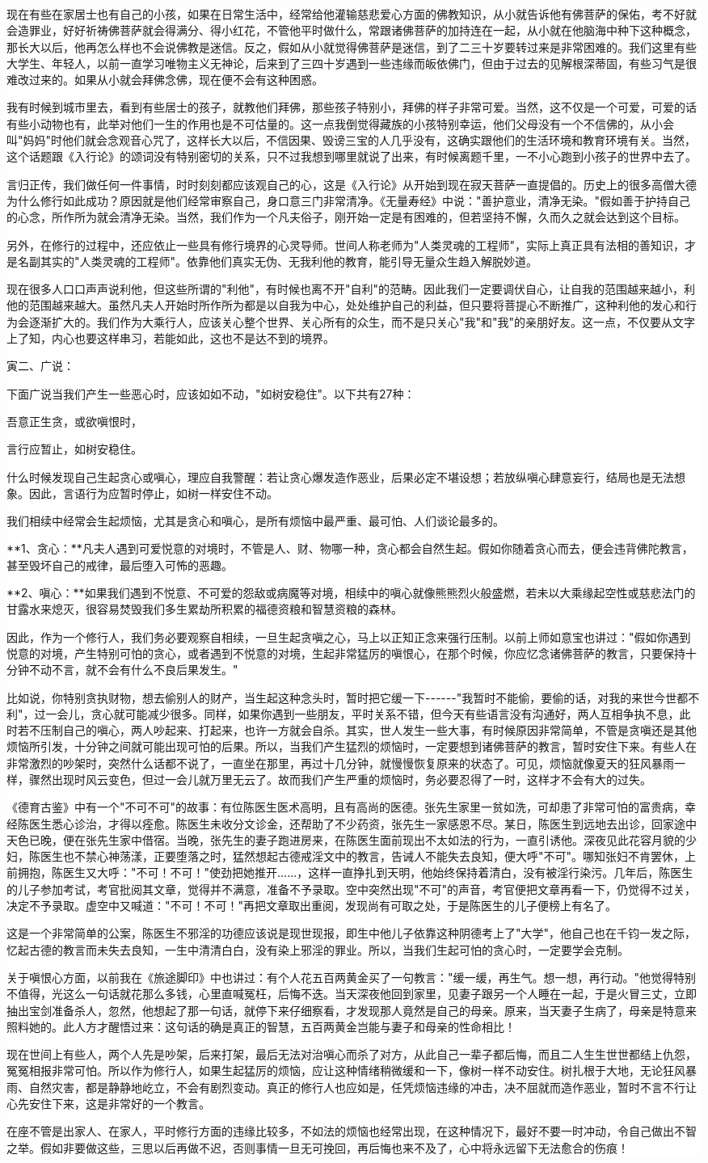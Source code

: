 现在有些在家居士也有自己的小孩，如果在日常生活中，经常给他灌输慈悲爱心方面的佛教知识，从小就告诉他有佛菩萨的保佑，考不好就会造罪业，好好祈祷佛菩萨就会得满分、得小红花，不管他平时做什么，常跟诸佛菩萨的加持连在一起，从小就在他脑海中种下这种概念，那长大以后，他再怎么样也不会说佛教是迷信。反之，假如从小就觉得佛菩萨是迷信，到了二三十岁要转过来是非常困难的。我们这里有些大学生、年轻人，以前一直学习唯物主义无神论，后来到了三四十岁遇到一些违缘而皈依佛门，但由于过去的见解根深蒂固，有些习气是很难改过来的。如果从小就会拜佛念佛，现在便不会有这种困惑。

我有时候到城市里去，看到有些居士的孩子，就教他们拜佛，那些孩子特别小，拜佛的样子非常可爱。当然，这不仅是一个可爱，可爱的话有些小动物也有，此举对他们一生的作用也是不可估量的。这一点我倒觉得藏族的小孩特别幸运，他们父母没有一个不信佛的，从小会叫"妈妈"时他们就会念观音心咒了，这样长大以后，不信因果、毁谤三宝的人几乎没有，这确实跟他们的生活环境和教育环境有关。当然，这个话题跟《入行论》的颂词没有特别密切的关系，只不过我想到哪里就说了出来，有时候离题千里，一不小心跑到小孩子的世界中去了。

言归正传，我们做任何一件事情，时时刻刻都应该观自己的心，这是《入行论》从开始到现在寂天菩萨一直提倡的。历史上的很多高僧大德为什么修行如此成功？原因就是他们经常审察自己，身口意三门非常清净。《无量寿经》中说："善护意业，清净无染。"假如善于护持自己的心念，所作所为就会清净无染。当然，我们作为一个凡夫俗子，刚开始一定是有困难的，但若坚持不懈，久而久之就会达到这个目标。

另外，在修行的过程中，还应依止一些具有修行境界的心灵导师。世间人称老师为"人类灵魂的工程师"，实际上真正具有法相的善知识，才是名副其实的"人类灵魂的工程师"。依靠他们真实无伪、无我利他的教育，能引导无量众生趋入解脱妙道。

现在很多人口口声声说利他，但这些所谓的"利他"，有时候也离不开"自利"的范畴。因此我们一定要调伏自心，让自我的范围越来越小，利他的范围越来越大。虽然凡夫人开始时所作所为都是以自我为中心，处处维护自己的利益，但只要将菩提心不断推广，这种利他的发心和行为会逐渐扩大的。我们作为大乘行人，应该关心整个世界、关心所有的众生，而不是只关心"我"和"我"的亲朋好友。这一点，不仅要从文字上了知，内心也要这样串习，若能如此，这也不是达不到的境界。

寅二、广说：

下面广说当我们产生一些恶心时，应该如如不动，"如树安稳住"。以下共有27种：

吾意正生贪，或欲嗔恨时，

言行应暂止，如树安稳住。

什么时候发现自己生起贪心或嗔心，理应自我警醒：若让贪心爆发造作恶业，后果必定不堪设想；若放纵嗔心肆意妄行，结局也是无法想象。因此，言语行为应暂时停止，如树一样安住不动。

我们相续中经常会生起烦恼，尤其是贪心和嗔心，是所有烦恼中最严重、最可怕、人们谈论最多的。

**1、贪心：**凡夫人遇到可爱悦意的对境时，不管是人、财、物哪一种，贪心都会自然生起。假如你随着贪心而去，便会违背佛陀教言，甚至毁坏自己的戒律，最后堕入可怖的恶趣。

**2、嗔心：**如果我们遇到不悦意、不可爱的怨敌或病魔等对境，相续中的嗔心就像熊熊烈火般盛燃，若未以大乘缘起空性或慈悲法门的甘露水来熄灭，很容易焚毁我们多生累劫所积累的福德资粮和智慧资粮的森林。

因此，作为一个修行人，我们务必要观察自相续，一旦生起贪嗔之心，马上以正知正念来强行压制。以前上师如意宝也讲过："假如你遇到悦意的对境，产生特别可怕的贪心，或者遇到不悦意的对境，生起非常猛厉的嗔恨心，在那个时候，你应忆念诸佛菩萨的教言，只要保持十分钟不动不言，就不会有什么不良后果发生。"

比如说，你特别贪执财物，想去偷别人的财产，当生起这种念头时，暂时把它缓一下------"我暂时不能偷，要偷的话，对我的来世今世都不利"，过一会儿，贪心就可能减少很多。同样，如果你遇到一些朋友，平时关系不错，但今天有些语言没有沟通好，两人互相争执不息，此时若不压制自己的嗔心，两人吵起来、打起来，也许一方就会自杀。其实，世人发生一些大事，有时候原因非常简单，不管是贪嗔还是其他烦恼所引发，十分钟之间就可能出现可怕的后果。所以，当我们产生猛烈的烦恼时，一定要想到诸佛菩萨的教言，暂时安住下来。有些人在非常激烈的吵架时，突然什么话都不说了，一直坐在那里，再过十几分钟，就慢慢恢复原来的状态了。可见，烦恼就像夏天的狂风暴雨一样，骤然出现时风云变色，但过一会儿就万里无云了。故而我们产生严重的烦恼时，务必要忍得了一时，这样才不会有大的过失。

《德育古鉴》中有一个"不可不可"的故事：有位陈医生医术高明，且有高尚的医德。张先生家里一贫如洗，可却患了非常可怕的富贵病，幸经陈医生悉心诊治，才得以痊愈。陈医生未收分文诊金，还帮助了不少药资，张先生一家感恩不尽。某日，陈医生到远地去出诊，回家途中天色已晚，便在张先生家中借宿。当晚，张先生的妻子跑进房来，在陈医生面前现出不太如法的行为，一直引诱他。深夜见此花容月貌的少妇，陈医生也不禁心神荡漾，正要堕落之时，猛然想起古德戒淫文中的教言，告诫人不能失去良知，便大呼"不可"。哪知张妇不肯罢休，上前拥抱，陈医生又大呼："不可！不可！"使劲把她推开......，这样一直挣扎到天明，他始终保持着清白，没有被淫行染污。几年后，陈医生的儿子参加考试，考官批阅其文章，觉得并不满意，准备不予录取。空中突然出现"不可"的声音，考官便把文章再看一下，仍觉得不过关，决定不予录取。虚空中又喊道："不可！不可！"再把文章取出重阅，发现尚有可取之处，于是陈医生的儿子便榜上有名了。

这是一个非常简单的公案，陈医生不邪淫的功德应该说是现世现报，即生中他儿子依靠这种阴德考上了"大学"，他自己也在千钧一发之际，忆起古德的教言而未失去良知，一生中清清白白，没有染上邪淫的罪业。所以，当我们生起可怕的贪心时，一定要学会克制。

关于嗔恨心方面，以前我在《旅途脚印》中也讲过：有个人花五百两黄金买了一句教言："缓一缓，再生气。想一想，再行动。"他觉得特别不值得，光这么一句话就花那么多钱，心里直喊冤枉，后悔不迭。当天深夜他回到家里，见妻子跟另一个人睡在一起，于是火冒三丈，立即抽出宝剑准备杀人，忽然，他想起了那一句话，就停下来仔细察看，才发现那人竟然是自己的母亲。原来，当天妻子生病了，母亲是特意来照料她的。此人方才醒悟过来：这句话的确是真正的智慧，五百两黄金岂能与妻子和母亲的性命相比！

现在世间上有些人，两个人先是吵架，后来打架，最后无法对治嗔心而杀了对方，从此自己一辈子都后悔，而且二人生生世世都结上仇怨，冤冤相报非常可怕。所以作为修行人，如果生起猛厉的烦恼，应让这种情绪稍微缓和一下，像树一样不动安住。树扎根于大地，无论狂风暴雨、自然灾害，都是静静地屹立，不会有剧烈变动。真正的修行人也应如是，任凭烦恼违缘的冲击，决不屈就而造作恶业，暂时不言不行让心先安住下来，这是非常好的一个教言。

在座不管是出家人、在家人，平时修行方面的违缘比较多，不如法的烦恼也经常出现，在这种情况下，最好不要一时冲动，令自己做出不智之举。假如非要做这些，三思以后再做不迟，否则事情一旦无可挽回，再后悔也来不及了，心中将永远留下无法愈合的伤痕！

